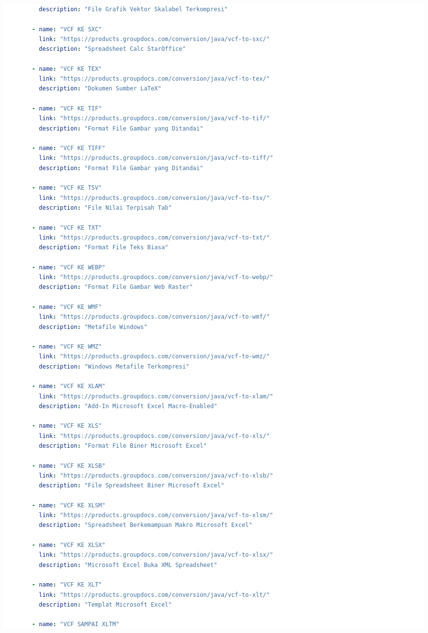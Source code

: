 ```yaml
          description: "File Grafik Vektor Skalabel Terkompresi"

        - name: "VCF KE SXC"
          link: "https://products.groupdocs.com/conversion/java/vcf-to-sxc/"
          description: "Spreadsheet Calc StarOffice"

        - name: "VCF KE TEX"
          link: "https://products.groupdocs.com/conversion/java/vcf-to-tex/"
          description: "Dokumen Sumber LaTeX"

        - name: "VCF KE TIF"
          link: "https://products.groupdocs.com/conversion/java/vcf-to-tif/"
          description: "Format File Gambar yang Ditandai"

        - name: "VCF KE TIFF"
          link: "https://products.groupdocs.com/conversion/java/vcf-to-tiff/"
          description: "Format File Gambar yang Ditandai"

        - name: "VCF KE TSV"
          link: "https://products.groupdocs.com/conversion/java/vcf-to-tsv/"
          description: "File Nilai Terpisah Tab"

        - name: "VCF KE TXT"
          link: "https://products.groupdocs.com/conversion/java/vcf-to-txt/"
          description: "Format File Teks Biasa"

        - name: "VCF KE WEBP"
          link: "https://products.groupdocs.com/conversion/java/vcf-to-webp/"
          description: "Format File Gambar Web Raster"

        - name: "VCF KE WMF"
          link: "https://products.groupdocs.com/conversion/java/vcf-to-wmf/"
          description: "Metafile Windows"

        - name: "VCF KE WMZ"
          link: "https://products.groupdocs.com/conversion/java/vcf-to-wmz/"
          description: "Windows Metafile Terkompresi"

        - name: "VCF KE XLAM"
          link: "https://products.groupdocs.com/conversion/java/vcf-to-xlam/"
          description: "Add-In Microsoft Excel Macro-Enabled"

        - name: "VCF KE XLS"
          link: "https://products.groupdocs.com/conversion/java/vcf-to-xls/"
          description: "Format File Biner Microsoft Excel"

        - name: "VCF KE XLSB"
          link: "https://products.groupdocs.com/conversion/java/vcf-to-xlsb/"
          description: "File Spreadsheet Biner Microsoft Excel"

        - name: "VCF KE XLSM"
          link: "https://products.groupdocs.com/conversion/java/vcf-to-xlsm/"
          description: "Spreadsheet Berkemampuan Makro Microsoft Excel"

        - name: "VCF KE XLSX"
          link: "https://products.groupdocs.com/conversion/java/vcf-to-xlsx/"
          description: "Microsoft Excel Buka XML Spreadsheet"

        - name: "VCF KE XLT"
          link: "https://products.groupdocs.com/conversion/java/vcf-to-xlt/"
          description: "Templat Microsoft Excel"

        - name: "VCF SAMPAI XLTM"
```